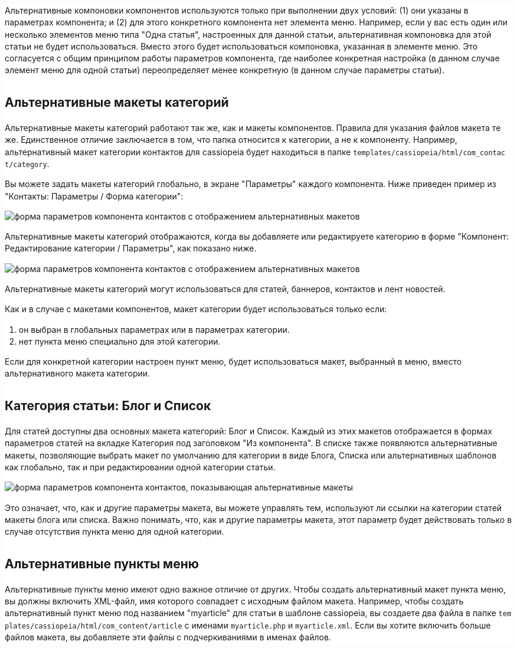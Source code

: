 Альтернативные компоновки компонентов используются только при выполнении двух условий: (1) они указаны в параметрах компонента; и (2) для этого конкретного компонента нет элемента меню. Например, если у вас есть один или несколько элементов меню типа "Одна статья", настроенных для данной статьи, альтернативная компоновка для этой статьи не будет использоваться. Вместо этого будет использоваться компоновка, указанная в элементе меню. Это согласуется с общим принципом работы параметров компонента, где наиболее конкретная настройка (в данном случае элемент меню для одной статьи) переопределяет менее конкретную (в данном случае параметры статьи).

## Альтернативные макеты категорий

Альтернативные макеты категорий работают так же, как и макеты компонентов. Правила для указания файлов макета те же. Единственное отличие заключается в том, что папка относится к категории, а не к компоненту. Например, альтернативный макет категории контактов для cassiopeia будет находиться в папке `templates/cassiopeia/html/com_contact/category`.

Вы можете задать макеты категорий глобально, в экране "Параметры" каждого компонента. Ниже приведен пример из "Контакты: Параметры / Форма категории":

![форма параметров компонента контактов с отображением альтернативных макетов](../../../en/images/templates/layouts-contacts-options.png)

Альтернативные макеты категорий отображаются, когда вы добавляете или редактируете категорию в форме "Компонент: Редактирование категории / Параметры", как показано ниже.

![форма параметров компонента контактов с отображением альтернативных макетов](../../../en/images/templates/layouts-contacts-category-options.png)

Альтернативные макеты категорий могут использоваться для статей, баннеров, контактов и лент новостей.

Как и в случае с макетами компонентов, макет категории будет использоваться только если:

1. он выбран в глобальных параметрах или в параметрах категории.
2. нет пункта меню специально для этой категории.

Если для конкретной категории настроен пункт меню, будет использоваться макет, выбранный в меню, вместо альтернативного макета категории.

## Категория статьи: Блог и Список

Для статей доступны два основных макета категорий: Блог и Список. Каждый из этих макетов отображается в формах параметров статей на вкладке Категория под заголовком "Из компонента". В списке также появляются альтернативные макеты, позволяющие выбрать макет по умолчанию для категории в виде Блога, Списка или альтернативных шаблонов как глобально, так и при редактировании одной категории статьи.

![форма параметров компонента контактов, показывающая альтернативные макеты](../../../en/images/templates/layouts-articles-options-category.png)

Это означает, что, как и другие параметры макета, вы можете управлять тем, используют ли ссылки на категории статей макеты блога или списка. Важно понимать, что, как и другие параметры макета, этот параметр будет действовать только в случае отсутствия пункта меню для одной категории.

## Альтернативные пункты меню

Альтернативные пункты меню имеют одно важное отличие от других. Чтобы
создать альтернативный макет пункта меню, вы должны включить XML-файл,
имя которого совпадает с исходным файлом макета. Например, чтобы создать
альтернативный пункт меню под названием "myarticle" для статьи в шаблоне
cassiopeia, вы создаете два файла в папке
`templates/cassiopeia/html/com_content/article` с именами
`myarticle.php` и `myarticle.xml`. Если вы хотите включить больше файлов
макета, вы добавляете эти файлы с подчеркиваниями в именах файлов.
